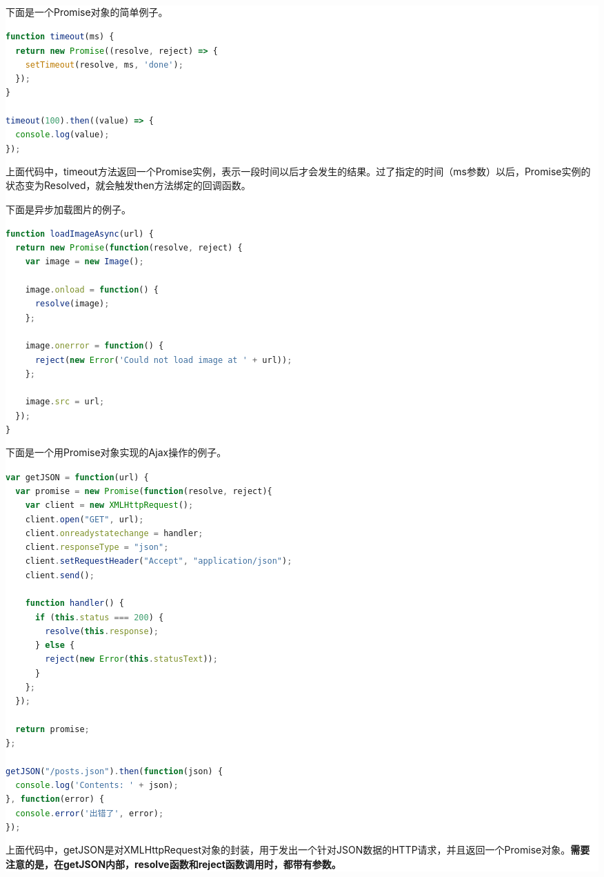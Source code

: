 下面是一个Promise对象的简单例子。
```js
function timeout(ms) {
  return new Promise((resolve, reject) => {
    setTimeout(resolve, ms, 'done');
  });
}

timeout(100).then((value) => {
  console.log(value);
});
```
上面代码中，timeout方法返回一个Promise实例，表示一段时间以后才会发生的结果。过了指定的时间（ms参数）以后，Promise实例的状态变为Resolved，就会触发then方法绑定的回调函数。

下面是异步加载图片的例子。
```js
function loadImageAsync(url) {
  return new Promise(function(resolve, reject) {
    var image = new Image();

    image.onload = function() {
      resolve(image);
    };

    image.onerror = function() {
      reject(new Error('Could not load image at ' + url));
    };

    image.src = url;
  });
}
```
下面是一个用Promise对象实现的Ajax操作的例子。
```js
var getJSON = function(url) {
  var promise = new Promise(function(resolve, reject){
    var client = new XMLHttpRequest();
    client.open("GET", url);
    client.onreadystatechange = handler;
    client.responseType = "json";
    client.setRequestHeader("Accept", "application/json");
    client.send();

    function handler() {
      if (this.status === 200) {
        resolve(this.response);
      } else {
        reject(new Error(this.statusText));
      }
    };
  });

  return promise;
};

getJSON("/posts.json").then(function(json) {
  console.log('Contents: ' + json);
}, function(error) {
  console.error('出错了', error);
});
```
上面代码中，getJSON是对XMLHttpRequest对象的封装，用于发出一个针对JSON数据的HTTP请求，并且返回一个Promise对象。**需要注意的是，在getJSON内部，resolve函数和reject函数调用时，都带有参数。**
